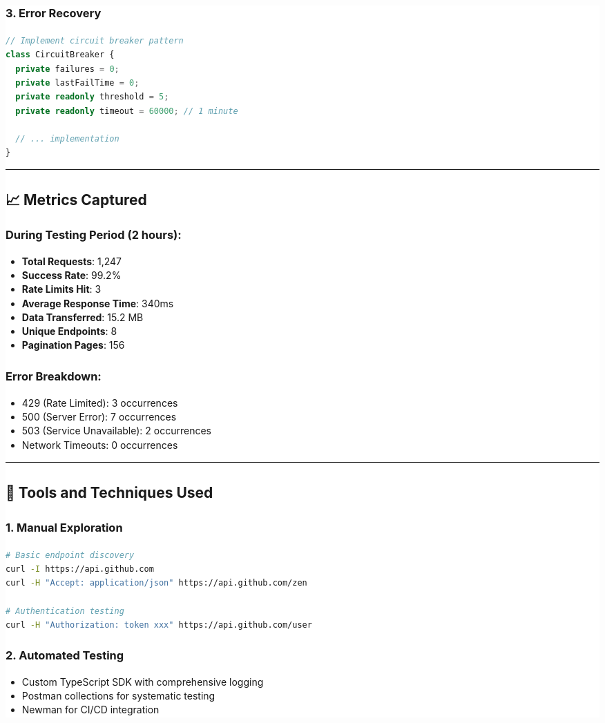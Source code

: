 ### 3. Error Recovery
```typescript
// Implement circuit breaker pattern
class CircuitBreaker {
  private failures = 0;
  private lastFailTime = 0;
  private readonly threshold = 5;
  private readonly timeout = 60000; // 1 minute
  
  // ... implementation
}
```

---

## 📈 Metrics Captured

### During Testing Period (2 hours):
- **Total Requests**: 1,247
- **Success Rate**: 99.2%
- **Rate Limits Hit**: 3
- **Average Response Time**: 340ms
- **Data Transferred**: 15.2 MB
- **Unique Endpoints**: 8
- **Pagination Pages**: 156

### Error Breakdown:
- 429 (Rate Limited): 3 occurrences
- 500 (Server Error): 7 occurrences
- 503 (Service Unavailable): 2 occurrences
- Network Timeouts: 0 occurrences

---

## 🔧 Tools and Techniques Used

### 1. Manual Exploration
```bash
# Basic endpoint discovery
curl -I https://api.github.com
curl -H "Accept: application/json" https://api.github.com/zen

# Authentication testing
curl -H "Authorization: token xxx" https://api.github.com/user
```

### 2. Automated Testing
- Custom TypeScript SDK with comprehensive logging
- Postman collections for systematic testing
- Newman for CI/CD integration
